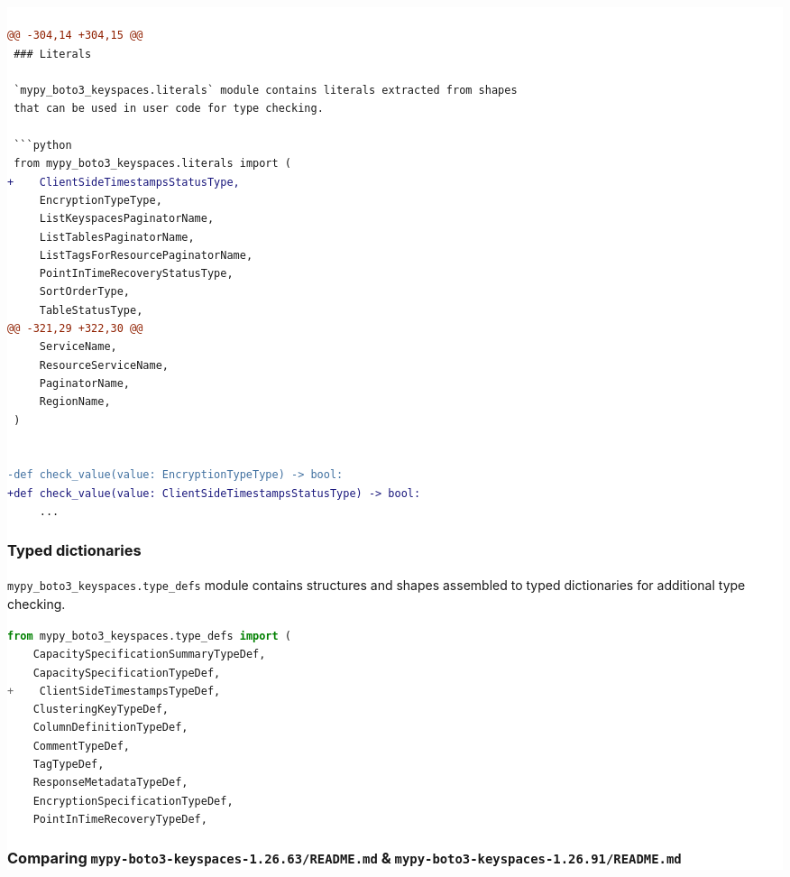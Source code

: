 ```diff
 
@@ -304,14 +304,15 @@
 ### Literals
 
 `mypy_boto3_keyspaces.literals` module contains literals extracted from shapes
 that can be used in user code for type checking.
 
 ```python
 from mypy_boto3_keyspaces.literals import (
+    ClientSideTimestampsStatusType,
     EncryptionTypeType,
     ListKeyspacesPaginatorName,
     ListTablesPaginatorName,
     ListTagsForResourcePaginatorName,
     PointInTimeRecoveryStatusType,
     SortOrderType,
     TableStatusType,
@@ -321,29 +322,30 @@
     ServiceName,
     ResourceServiceName,
     PaginatorName,
     RegionName,
 )
 
 
-def check_value(value: EncryptionTypeType) -> bool:
+def check_value(value: ClientSideTimestampsStatusType) -> bool:
     ...
 ```
 
 <a id="typed-dictionaries"></a>
 
 ### Typed dictionaries
 
 `mypy_boto3_keyspaces.type_defs` module contains structures and shapes
 assembled to typed dictionaries for additional type checking.
 
 ```python
 from mypy_boto3_keyspaces.type_defs import (
     CapacitySpecificationSummaryTypeDef,
     CapacitySpecificationTypeDef,
+    ClientSideTimestampsTypeDef,
     ClusteringKeyTypeDef,
     ColumnDefinitionTypeDef,
     CommentTypeDef,
     TagTypeDef,
     ResponseMetadataTypeDef,
     EncryptionSpecificationTypeDef,
     PointInTimeRecoveryTypeDef,
```

### Comparing `mypy-boto3-keyspaces-1.26.63/README.md` & `mypy-boto3-keyspaces-1.26.91/README.md`
